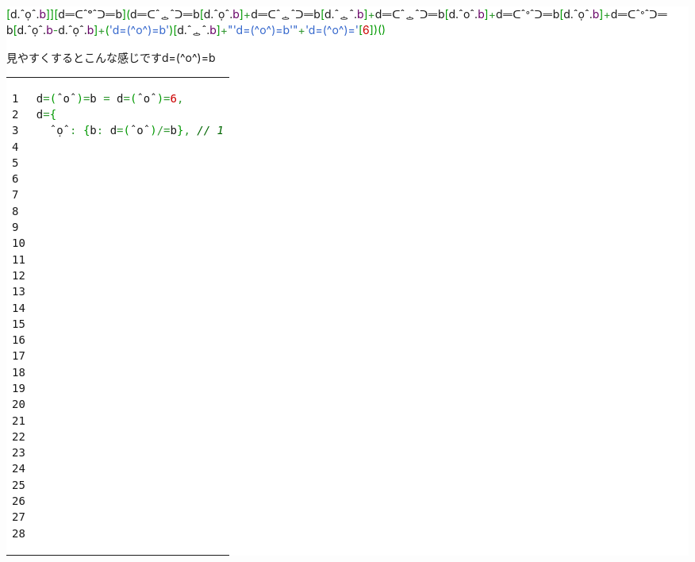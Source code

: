 <span style="color: #009900;">&#91;</span>d.ˆọˆ.<span style="color: #660066;">b</span><span style="color: #009900;">&#93;</span><span style="color: #009900;">&#93;</span><span style="color: #009900;">&#91;</span>dᆖᑕˆᵒˆᑐᆖb<span style="color: #009900;">&#93;</span><span style="color: #009900;">&#40;</span>dᆖᑕˆᇰˆᑐᆖb<span style="color: #009900;">&#91;</span>d.ˆọˆ.<span style="color: #660066;">b</span><span style="color: #009900;">&#93;</span><span style="color: #339933;">+</span>dᆖᑕˆᇰˆᑐᆖb<span style="color: #009900;">&#91;</span>d.ˆᇰˆ.<span style="color: #660066;">b</span><span style="color: #009900;">&#93;</span><span style="color: #339933;">+</span>dᆖᑕˆᇰˆᑐᆖb<span style="color: #009900;">&#91;</span>d.ˆoˆ.<span style="color: #660066;">b</span><span style="color: #009900;">&#93;</span><span style="color: #339933;">+</span>dᆖᑕˆᐤˆᑐᆖb<span style="color: #009900;">&#91;</span>d.ˆọˆ.<span style="color: #660066;">b</span><span style="color: #009900;">&#93;</span><span style="color: #339933;">+</span>dᆖᑕˆᐤˆᑐᆖb<span style="color: #009900;">&#91;</span>d.ˆọˆ.<span style="color: #660066;">b</span><span style="color: #339933;">-</span>d.ˆọˆ.<span style="color: #660066;">b</span><span style="color: #009900;">&#93;</span><span style="color: #339933;">+</span><span style="color: #009900;">&#40;</span><span style="color: #3366CC;">'d=(^o^)=b'</span><span style="color: #009900;">&#41;</span><span style="color: #009900;">&#91;</span>d.ˆᇰˆ.<span style="color: #660066;">b</span><span style="color: #009900;">&#93;</span><span style="color: #339933;">+</span><span style="color: #3366CC;">&quot;'d=(^o^)=b'&quot;</span><span style="color: #339933;">+</span><span style="color: #3366CC;">'d=(^o^)='</span><span style="color: #009900;">&#91;</span><span style="color: #CC0000;">6</span><span style="color: #009900;">&#93;</span><span style="color: #009900;">&#41;</span><span style="color: #009900;">&#40;</span><span style="color: #009900;">&#41;</span></pre></td></tr></table></div>

<p>見やすくするとこんな感じですd=(^o^)=b</p>

<div class="wp_syntax" style="position:relative;"><table><tr><td class="line_numbers"><pre>1
2
3
4
5
6
7
8
9
10
11
12
13
14
15
16
17
18
19
20
21
22
23
24
25
26
27
28
</pre></td><td class="code"><pre class="javascript" style="font-family:monospace;">d<span style="color: #339933;">=</span><span style="color: #009900;">&#40;</span>ˆoˆ<span style="color: #009900;">&#41;</span><span style="color: #339933;">=</span>b <span style="color: #339933;">=</span> d<span style="color: #339933;">=</span><span style="color: #009900;">&#40;</span>ˆoˆ<span style="color: #009900;">&#41;</span><span style="color: #339933;">=</span><span style="color: #CC0000;">6</span><span style="color: #339933;">,</span>
d<span style="color: #339933;">=</span><span style="color: #009900;">&#123;</span>
  ˆọˆ<span style="color: #339933;">:</span> <span style="color: #009900;">&#123;</span>b<span style="color: #339933;">:</span> d<span style="color: #339933;">=</span><span style="color: #009900;">&#40;</span>ˆoˆ<span style="color: #009900;">&#41;</span><span style="color: #339933;">/=</span>b<span style="color: #009900;">&#125;</span><span style="color: #339933;">,</span> <span style="color: #006600; font-style: italic;">// 1</span>